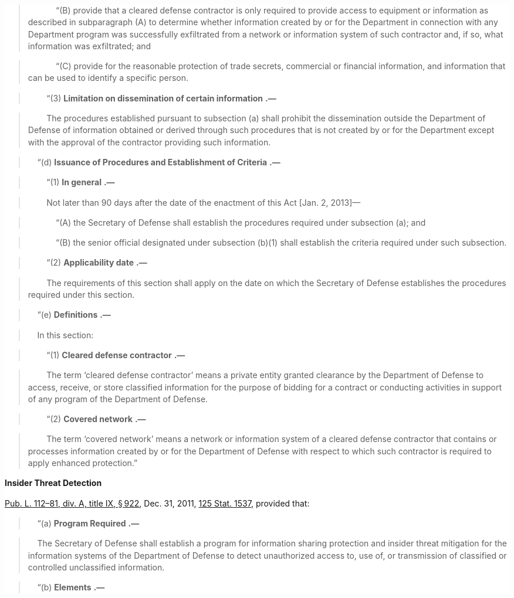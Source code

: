 >             “(B) provide that a cleared defense contractor is only required to provide access to equipment or information as described in subparagraph (A) to determine whether information created by or for the Department in connection with any Department program was successfully exfiltrated from a network or information system of such contractor and, if so, what information was exfiltrated; and

>             “(C) provide for the reasonable protection of trade secrets, commercial or financial information, and information that can be used to identify a specific person.

>         “(3)  __Limitation on dissemination of certain information__  __.—__ 

>         The procedures established pursuant to subsection (a) shall prohibit the dissemination outside the Department of Defense of information obtained or derived through such procedures that is not created by or for the Department except with the approval of the contractor providing such information.

>     “(d)  __Issuance of Procedures and Establishment of Criteria__  __.—__ 

>         “(1)  __In general__  __.—__ 

>         Not later than 90 days after the date of the enactment of this Act \[Jan. 2, 2013\]—

>             “(A) the Secretary of Defense shall establish the procedures required under subsection (a); and

>             “(B) the senior official designated under subsection (b)(1) shall establish the criteria required under such subsection.

>         “(2)  __Applicability date__  __.—__ 

>         The requirements of this section shall apply on the date on which the Secretary of Defense establishes the procedures required under this section.

>     “(e)  __Definitions__  __.—__ 

>     In this section:

>         “(1)  __Cleared defense contractor__  __.—__ 

>         The term ‘cleared defense contractor’ means a private entity granted clearance by the Department of Defense to access, receive, or store classified information for the purpose of bidding for a contract or conducting activities in support of any program of the Department of Defense.

>         “(2)  __Covered network__  __.—__ 

>         The term ‘covered network’ means a network or information system of a cleared defense contractor that contains or processes information created by or for the Department of Defense with respect to which such contractor is required to apply enhanced protection.”

 __Insider Threat Detection__ 

[Pub. L. 112–81, div. A, title IX, § 922][/us/pl/112/81/s922], Dec. 31, 2011, [125 Stat. 1537][/us/stat/125/1537], provided that:

>     “(a)  __Program Required__  __.—__ 

>     The Secretary of Defense shall establish a program for information sharing protection and insider threat mitigation for the information systems of the Department of Defense to detect unauthorized access to, use of, or transmission of classified or controlled unclassified information.

>     “(b)  __Elements__  __.—__ 


[/us/pl/108/136/s1031/a/12]: https://publicdocs.github.io/go/links?ns=uslm&ref=%2Fus%2Fpl%2F108%2F136%2Fs1031%2Fa%2F12
[/us/stat/117/1597]: https://publicdocs.github.io/go/links?ns=uslm&ref=%2Fus%2Fstat%2F117%2F1597
[/us/pl/106/65/s1043/a]: https://publicdocs.github.io/go/links?ns=uslm&ref=%2Fus%2Fpl%2F106%2F65%2Fs1043%2Fa
[/us/stat/113/760]: https://publicdocs.github.io/go/links?ns=uslm&ref=%2Fus%2Fstat%2F113%2F760
[/us/pl/106/398/s1]: https://publicdocs.github.io/go/links?ns=uslm&ref=%2Fus%2Fpl%2F106%2F398%2Fs1
[/us/stat/114/1654]: https://publicdocs.github.io/go/links?ns=uslm&ref=%2Fus%2Fstat%2F114%2F1654
[/us/pl/107/296/s1001/c/1/B]: https://publicdocs.github.io/go/links?ns=uslm&ref=%2Fus%2Fpl%2F107%2F296%2Fs1001%2Fc%2F1%2FB
[/us/stat/116/2267]: https://publicdocs.github.io/go/links?ns=uslm&ref=%2Fus%2Fstat%2F116%2F2267
[/us/pl/107/347/s301/c/1/B]: https://publicdocs.github.io/go/links?ns=uslm&ref=%2Fus%2Fpl%2F107%2F347%2Fs301%2Fc%2F1%2FB
[/us/stat/116/2955]: https://publicdocs.github.io/go/links?ns=uslm&ref=%2Fus%2Fstat%2F116%2F2955
[/us/pl/108/136/s1031/a/12]: https://publicdocs.github.io/go/links?ns=uslm&ref=%2Fus%2Fpl%2F108%2F136%2Fs1031%2Fa%2F12
[/us/stat/117/1597]: https://publicdocs.github.io/go/links?ns=uslm&ref=%2Fus%2Fstat%2F117%2F1597
[/us/pl/108/375/s1084/d/17]: https://publicdocs.github.io/go/links?ns=uslm&ref=%2Fus%2Fpl%2F108%2F375%2Fs1084%2Fd%2F17
[/us/stat/118/2062]: https://publicdocs.github.io/go/links?ns=uslm&ref=%2Fus%2Fstat%2F118%2F2062
[/us/pl/108/375]: https://publicdocs.github.io/go/links?ns=uslm&ref=%2Fus%2Fpl%2F108%2F375
[/us/pl/108/136]: https://publicdocs.github.io/go/links?ns=uslm&ref=%2Fus%2Fpl%2F108%2F136
[/us/pl/107/296/s1001/c/1/B/i]: https://publicdocs.github.io/go/links?ns=uslm&ref=%2Fus%2Fpl%2F107%2F296%2Fs1001%2Fc%2F1%2FB%2Fi
[/us/pl/107/347/s301/c/1/B/i]: https://publicdocs.github.io/go/links?ns=uslm&ref=%2Fus%2Fpl%2F107%2F347%2Fs301%2Fc%2F1%2FB%2Fi
[/us/pl/107/347/s301/c/1/B/ii]: https://publicdocs.github.io/go/links?ns=uslm&ref=%2Fus%2Fpl%2F107%2F347%2Fs301%2Fc%2F1%2FB%2Fii
[/us/pl/107/296/s1001/c/1/B/ii]: https://publicdocs.github.io/go/links?ns=uslm&ref=%2Fus%2Fpl%2F107%2F296%2Fs1001%2Fc%2F1%2FB%2Fii
[/us/pl/107/347/s301/c/1/B/iii]: https://publicdocs.github.io/go/links?ns=uslm&ref=%2Fus%2Fpl%2F107%2F347%2Fs301%2Fc%2F1%2FB%2Fiii
[/us/pl/107/296/s1001/c/1/B/iii]: https://publicdocs.github.io/go/links?ns=uslm&ref=%2Fus%2Fpl%2F107%2F296%2Fs1001%2Fc%2F1%2FB%2Fiii
[/us/pl/106/398/s1]: https://publicdocs.github.io/go/links?ns=uslm&ref=%2Fus%2Fpl%2F106%2F398%2Fs1
[/us/pl/106/398/s1]: https://publicdocs.github.io/go/links?ns=uslm&ref=%2Fus%2Fpl%2F106%2F398%2Fs1
[/us/pl/107/296]: https://publicdocs.github.io/go/links?ns=uslm&ref=%2Fus%2Fpl%2F107%2F296
[/us/pl/107/296/s4]: https://publicdocs.github.io/go/links?ns=uslm&ref=%2Fus%2Fpl%2F107%2F296%2Fs4
[/us/usc/t6/s101]: https://publicdocs.github.io/go/links?ns=uslm&ref=%2Fus%2Fusc%2Ft6%2Fs101
[/us/pl/106/398]: https://publicdocs.github.io/go/links?ns=uslm&ref=%2Fus%2Fpl%2F106%2F398
[/us/pl/106/398]: https://publicdocs.github.io/go/links?ns=uslm&ref=%2Fus%2Fpl%2F106%2F398
[/us/usc/t44/s3531]: https://publicdocs.github.io/go/links?ns=uslm&ref=%2Fus%2Fusc%2Ft44%2Fs3531
[/us/pl/113/66/s932]: https://publicdocs.github.io/go/links?ns=uslm&ref=%2Fus%2Fpl%2F113%2F66%2Fs932
[/us/stat/127/829]: https://publicdocs.github.io/go/links?ns=uslm&ref=%2Fus%2Fstat%2F127%2F829
[/us/pl/113/66/s937]: https://publicdocs.github.io/go/links?ns=uslm&ref=%2Fus%2Fpl%2F113%2F66%2Fs937
[/us/stat/127/834]: https://publicdocs.github.io/go/links?ns=uslm&ref=%2Fus%2Fstat%2F127%2F834
[/us/usc/t31/s1105]: https://publicdocs.github.io/go/links?ns=uslm&ref=%2Fus%2Fusc%2Ft31%2Fs1105
[/us/pl/112/239/s933]: https://publicdocs.github.io/go/links?ns=uslm&ref=%2Fus%2Fpl%2F112%2F239%2Fs933
[/us/stat/126/1884]: https://publicdocs.github.io/go/links?ns=uslm&ref=%2Fus%2Fstat%2F126%2F1884
[/us/usc/t10/s2302/5]: https://publicdocs.github.io/go/links?ns=uslm&ref=%2Fus%2Fusc%2Ft10%2Fs2302%2F5
[/us/usc/t44/s3542/b/2]: https://publicdocs.github.io/go/links?ns=uslm&ref=%2Fus%2Fusc%2Ft44%2Fs3542%2Fb%2F2
[/us/pl/112/239/s941]: https://publicdocs.github.io/go/links?ns=uslm&ref=%2Fus%2Fpl%2F112%2F239%2Fs941
[/us/stat/126/1889]: https://publicdocs.github.io/go/links?ns=uslm&ref=%2Fus%2Fstat%2F126%2F1889
[/us/pl/112/81/s922]: https://publicdocs.github.io/go/links?ns=uslm&ref=%2Fus%2Fpl%2F112%2F81%2Fs922
[/us/stat/125/1537]: https://publicdocs.github.io/go/links?ns=uslm&ref=%2Fus%2Fstat%2F125%2F1537
[/us/usc/t31/s1105]: https://publicdocs.github.io/go/links?ns=uslm&ref=%2Fus%2Fusc%2Ft31%2Fs1105
[/us/pl/112/81/s953]: https://publicdocs.github.io/go/links?ns=uslm&ref=%2Fus%2Fpl%2F112%2F81%2Fs953
[/us/stat/125/1550]: https://publicdocs.github.io/go/links?ns=uslm&ref=%2Fus%2Fstat%2F125%2F1550
[/us/pl/111/383/s932]: https://publicdocs.github.io/go/links?ns=uslm&ref=%2Fus%2Fpl%2F111%2F383%2Fs932
[/us/stat/124/4335]: https://publicdocs.github.io/go/links?ns=uslm&ref=%2Fus%2Fstat%2F124%2F4335
[/us/usc/t10/s2302/5]: https://publicdocs.github.io/go/links?ns=uslm&ref=%2Fus%2Fusc%2Ft10%2Fs2302%2F5
[/us/usc/t44/s3542/b/2]: https://publicdocs.github.io/go/links?ns=uslm&ref=%2Fus%2Fusc%2Ft44%2Fs3542%2Fb%2F2
[/us/pl/106/398/s1]: https://publicdocs.github.io/go/links?ns=uslm&ref=%2Fus%2Fpl%2F106%2F398%2Fs1
[/us/stat/114/1654]: https://publicdocs.github.io/go/links?ns=uslm&ref=%2Fus%2Fstat%2F114%2F1654
[/us/stat/114/1654]: https://publicdocs.github.io/go/links?ns=uslm&ref=%2Fus%2Fstat%2F114%2F1654